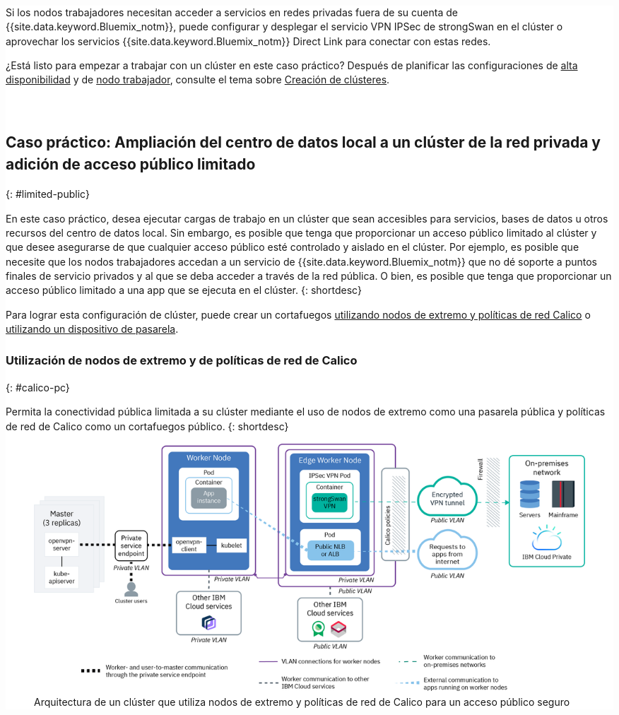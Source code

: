 Si los nodos trabajadores necesitan acceder a servicios en redes privadas fuera de su cuenta de {{site.data.keyword.Bluemix_notm}}, puede configurar y desplegar el servicio VPN IPSec de strongSwan en el clúster o aprovechar los servicios {{site.data.keyword.Bluemix_notm}} Direct Link para conectar con estas redes.

¿Está listo para empezar a trabajar con un clúster en este caso práctico? Después de planificar las configuraciones de [alta disponibilidad](/docs/containers?topic=containers-ha_clusters) y de [nodo trabajador](/docs/containers?topic=containers-planning_worker_nodes), consulte el tema sobre [Creación de clústeres](/docs/containers?topic=containers-clusters#cluster_prepare).

<br />


## Caso práctico: Ampliación del centro de datos local a un clúster de la red privada y adición de acceso público limitado
{: #limited-public}

En este caso práctico, desea ejecutar cargas de trabajo en un clúster que sean accesibles para servicios, bases de datos u otros recursos del centro de datos local. Sin embargo, es posible que tenga que proporcionar un acceso público limitado al clúster y que desee asegurarse de que cualquier acceso público esté controlado y aislado en el clúster. Por ejemplo, es posible que necesite que los nodos trabajadores accedan a un servicio de {{site.data.keyword.Bluemix_notm}} que no dé soporte a puntos finales de servicio privados y al que se deba acceder a través de la red pública. O bien, es posible que tenga que proporcionar un acceso público limitado a una app que se ejecuta en el clúster.
{: shortdesc}

Para lograr esta configuración de clúster, puede crear un cortafuegos [utilizando nodos de extremo y políticas de red Calico](#calico-pc) o [utilizando un dispositivo de pasarela](#vyatta-gateway).

### Utilización de nodos de extremo y de políticas de red de Calico
{: #calico-pc}

Permita la conectividad pública limitada a su clúster mediante el uso de nodos de extremo como una pasarela pública y políticas de red de Calico como un cortafuegos público.
{: shortdesc}

<p>
<figure>
 <img src="images/cs_clusters_planning_calico.png" alt="Imagen de arquitectura de un clúster que utiliza nodos de extremo y políticas de red de Calico para un acceso público seguro"/>
 <figcaption>Arquitectura de un clúster que utiliza nodos de extremo y políticas de red de Calico para un acceso público seguro</figcaption> </figure>
</p>
